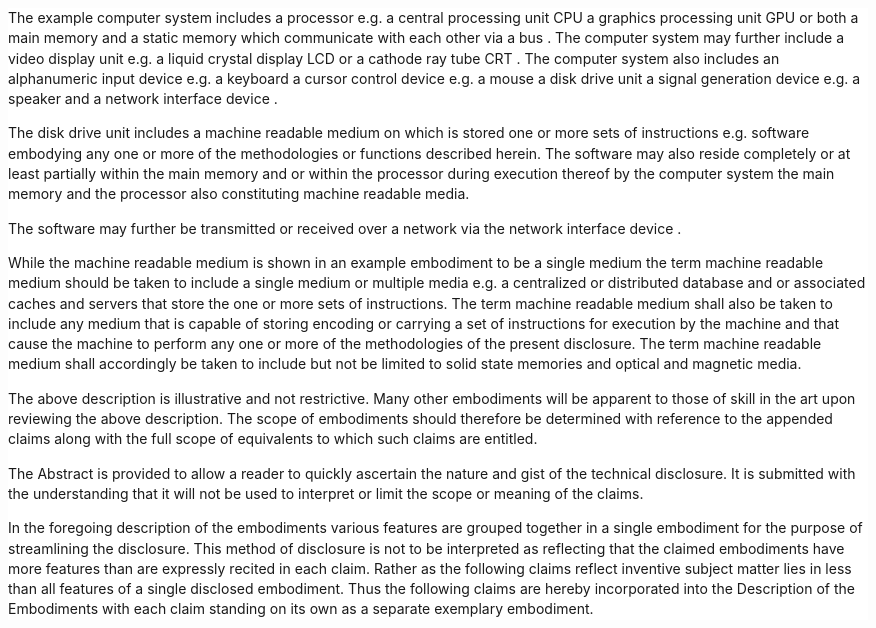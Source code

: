 The example computer system includes a processor e.g. a central processing unit CPU a graphics processing unit GPU or both a main memory and a static memory which communicate with each other via a bus . The computer system may further include a video display unit e.g. a liquid crystal display LCD or a cathode ray tube CRT . The computer system also includes an alphanumeric input device e.g. a keyboard a cursor control device e.g. a mouse a disk drive unit a signal generation device e.g. a speaker and a network interface device .

The disk drive unit includes a machine readable medium on which is stored one or more sets of instructions e.g. software embodying any one or more of the methodologies or functions described herein. The software may also reside completely or at least partially within the main memory and or within the processor during execution thereof by the computer system the main memory and the processor also constituting machine readable media.

The software may further be transmitted or received over a network via the network interface device .

While the machine readable medium is shown in an example embodiment to be a single medium the term machine readable medium should be taken to include a single medium or multiple media e.g. a centralized or distributed database and or associated caches and servers that store the one or more sets of instructions. The term machine readable medium shall also be taken to include any medium that is capable of storing encoding or carrying a set of instructions for execution by the machine and that cause the machine to perform any one or more of the methodologies of the present disclosure. The term machine readable medium shall accordingly be taken to include but not be limited to solid state memories and optical and magnetic media.

The above description is illustrative and not restrictive. Many other embodiments will be apparent to those of skill in the art upon reviewing the above description. The scope of embodiments should therefore be determined with reference to the appended claims along with the full scope of equivalents to which such claims are entitled.

The Abstract is provided to allow a reader to quickly ascertain the nature and gist of the technical disclosure. It is submitted with the understanding that it will not be used to interpret or limit the scope or meaning of the claims.

In the foregoing description of the embodiments various features are grouped together in a single embodiment for the purpose of streamlining the disclosure. This method of disclosure is not to be interpreted as reflecting that the claimed embodiments have more features than are expressly recited in each claim. Rather as the following claims reflect inventive subject matter lies in less than all features of a single disclosed embodiment. Thus the following claims are hereby incorporated into the Description of the Embodiments with each claim standing on its own as a separate exemplary embodiment.

